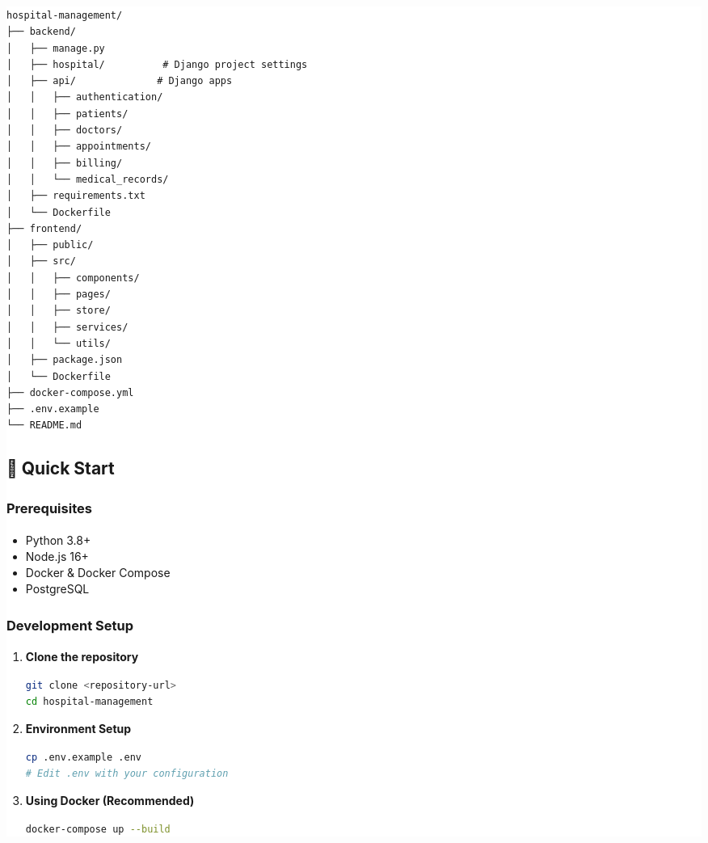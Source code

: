 ```
hospital-management/
├── backend/
│   ├── manage.py
│   ├── hospital/          # Django project settings
│   ├── api/              # Django apps
│   │   ├── authentication/
│   │   ├── patients/
│   │   ├── doctors/
│   │   ├── appointments/
│   │   ├── billing/
│   │   └── medical_records/
│   ├── requirements.txt
│   └── Dockerfile
├── frontend/
│   ├── public/
│   ├── src/
│   │   ├── components/
│   │   ├── pages/
│   │   ├── store/
│   │   ├── services/
│   │   └── utils/
│   ├── package.json
│   └── Dockerfile
├── docker-compose.yml
├── .env.example
└── README.md
```

## 🚀 Quick Start

### Prerequisites
- Python 3.8+
- Node.js 16+
- Docker & Docker Compose
- PostgreSQL

### Development Setup

1. **Clone the repository**
   ```bash
   git clone <repository-url>
   cd hospital-management
   ```

2. **Environment Setup**
   ```bash
   cp .env.example .env
   # Edit .env with your configuration
   ```

3. **Using Docker (Recommended)**
   ```bash
   docker-compose up --build
   ```
